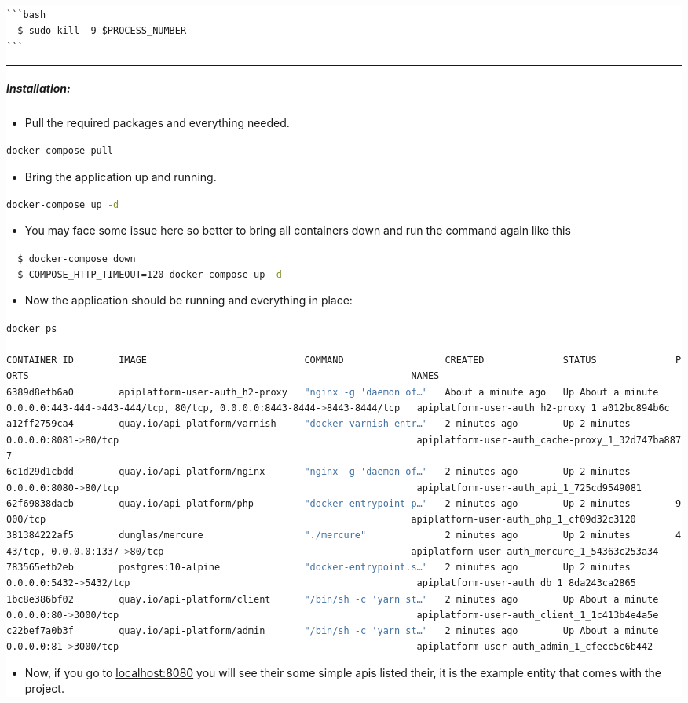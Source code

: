     ```bash
      $ sudo kill -9 $PROCESS_NUMBER
    ```
------------------------------------------------------------

##### Installation:
* Pull the required packages and everything needed.
```bash
docker-compose pull
```
* Bring the application up and running.
```bash
docker-compose up -d
```   
* You may face some issue here so better to bring all containers down and run the command again like this
```bash
  $ docker-compose down
  $ COMPOSE_HTTP_TIMEOUT=120 docker-compose up -d
``` 
* Now the application should be running and everything in place:
```bash
docker ps

CONTAINER ID        IMAGE                            COMMAND                  CREATED              STATUS              PORTS                                                                    NAMES
6389d8efb6a0        apiplatform-user-auth_h2-proxy   "nginx -g 'daemon of…"   About a minute ago   Up About a minute   0.0.0.0:443-444->443-444/tcp, 80/tcp, 0.0.0.0:8443-8444->8443-8444/tcp   apiplatform-user-auth_h2-proxy_1_a012bc894b6c
a12ff2759ca4        quay.io/api-platform/varnish     "docker-varnish-entr…"   2 minutes ago        Up 2 minutes        0.0.0.0:8081->80/tcp                                                     apiplatform-user-auth_cache-proxy_1_32d747ba8877
6c1d29d1cbdd        quay.io/api-platform/nginx       "nginx -g 'daemon of…"   2 minutes ago        Up 2 minutes        0.0.0.0:8080->80/tcp                                                     apiplatform-user-auth_api_1_725cd9549081
62f69838dacb        quay.io/api-platform/php         "docker-entrypoint p…"   2 minutes ago        Up 2 minutes        9000/tcp                                                                 apiplatform-user-auth_php_1_cf09d32c3120
381384222af5        dunglas/mercure                  "./mercure"              2 minutes ago        Up 2 minutes        443/tcp, 0.0.0.0:1337->80/tcp                                            apiplatform-user-auth_mercure_1_54363c253a34
783565efb2eb        postgres:10-alpine               "docker-entrypoint.s…"   2 minutes ago        Up 2 minutes        0.0.0.0:5432->5432/tcp                                                   apiplatform-user-auth_db_1_8da243ca2865
1bc8e386bf02        quay.io/api-platform/client      "/bin/sh -c 'yarn st…"   2 minutes ago        Up About a minute   0.0.0.0:80->3000/tcp                                                     apiplatform-user-auth_client_1_1c413b4e4a5e
c22bef7a0b3f        quay.io/api-platform/admin       "/bin/sh -c 'yarn st…"   2 minutes ago        Up About a minute   0.0.0.0:81->3000/tcp                                                     apiplatform-user-auth_admin_1_cfecc5c6b442
```
* Now, if you go to [localhost:8080](http://localhost:8080) you will see their some simple apis listed their, it is the example entity that comes with the project.
